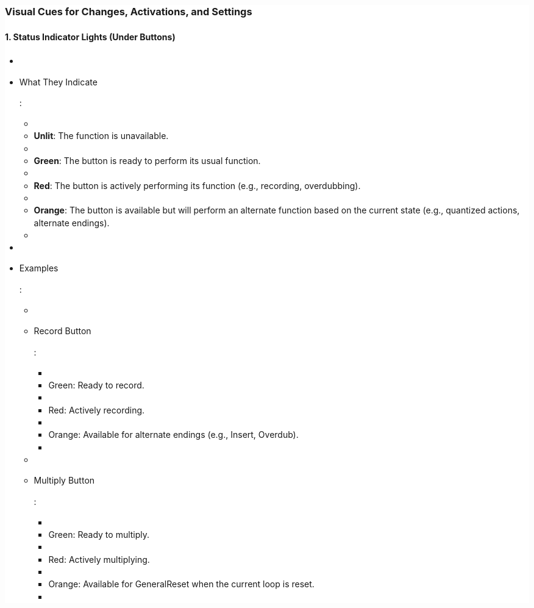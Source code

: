 ### **Visual Cues for Changes, Activations, and Settings** 

#### **1. Status Indicator Lights (Under Buttons)** 

- 

- What They Indicate

  :

  - 
  - **Unlit**: The function is unavailable. 
  - 
  - **Green**: The button is ready to perform its usual function. 
  - 
  - **Red**: The button is actively performing its function (e.g., recording, overdubbing). 
  - 
  - **Orange**: The button is available but will perform an alternate function based on the current state (e.g., quantized actions, alternate endings). 
  - 

  

- 

- Examples

  :

  - 

  - Record Button

    :

    - 
    - Green: Ready to record. 
    - 
    - Red: Actively recording. 
    - 
    - Orange: Available for alternate endings (e.g., Insert, Overdub).
    - 

    

  - 

  - Multiply Button

    :

    - 
    - Green: Ready to multiply. 
    - 
    - Red: Actively multiplying.
    - 
    - Orange: Available for GeneralReset when the current loop is reset. 
    - 
